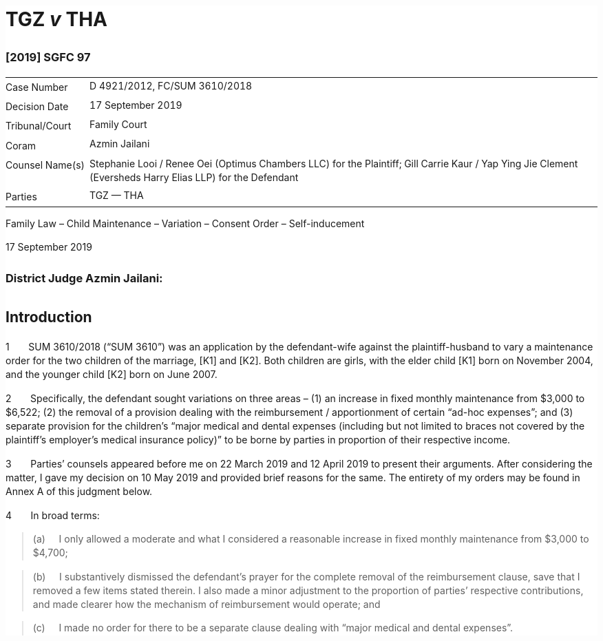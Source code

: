 <style>.footnotes::before { content: "Footnotes:"; }</style>
# TGZ _v_ THA  

### \[2019\] SGFC 97

<table id="info-table"><tbody><tr class="info-row"><td class="txt-label" style="padding: 4px 0px; white-space: nowrap" valign="top">Case Number</td><td class="txt-body">D 4921/2012, FC/SUM 3610/2018</td></tr><tr class="info-row"><td class="txt-label" style="padding: 4px 0px; white-space: nowrap" valign="top">Decision Date</td><td class="txt-body">17 September 2019</td></tr><tr class="info-row"><td class="txt-label" style="padding: 4px 0px; white-space: nowrap" valign="top">Tribunal/Court</td><td class="txt-body">Family Court</td></tr><tr class="info-row"><td class="txt-label" style="padding: 4px 0px; white-space: nowrap" valign="top">Coram</td><td class="txt-body">Azmin Jailani</td></tr><tr class="info-row"><td class="txt-label" style="padding: 4px 0px; white-space: nowrap" valign="top">Counsel Name(s)</td><td class="txt-body">Stephanie Looi / Renee Oei (Optimus Chambers LLC) for the Plaintiff; Gill Carrie Kaur / Yap Ying Jie Clement (Eversheds Harry Elias LLP) for the Defendant</td></tr><tr class="info-row"><td class="txt-label" style="padding: 4px 0px; white-space: nowrap" valign="top">Parties</td><td class="txt-body">TGZ — THA</td></tr></tbody></table>

Family Law – Child Maintenance – Variation – Consent Order – Self-inducement

17 September 2019

### District Judge Azmin Jailani:

## Introduction

1       SUM 3610/2018 (“SUM 3610”) was an application by the defendant-wife against the plaintiff-husband to vary a maintenance order for the two children of the marriage, \[K1\] and \[K2\]. Both children are girls, with the elder child \[K1\] born on November 2004, and the younger child \[K2\] born on June 2007.

2       Specifically, the defendant sought variations on three areas – (1) an increase in fixed monthly maintenance from $3,000 to $6,522; (2) the removal of a provision dealing with the reimbursement / apportionment of certain “ad-hoc expenses”; and (3) separate provision for the children’s “major medical and dental expenses (including but not limited to braces not covered by the plaintiff’s employer’s medical insurance policy)” to be borne by parties in proportion of their respective income.

3       Parties’ counsels appeared before me on 22 March 2019 and 12 April 2019 to present their arguments. After considering the matter, I gave my decision on 10 May 2019 and provided brief reasons for the same. The entirety of my orders may be found in Annex A of this judgment below.

4       In broad terms:

> (a)     I only allowed a moderate and what I considered a reasonable increase in fixed monthly maintenance from $3,000 to $4,700;

> (b)     I substantively dismissed the defendant’s prayer for the complete removal of the reimbursement clause, save that I removed a few items stated therein. I also made a minor adjustment to the proportion of parties’ respective contributions, and made clearer how the mechanism of reimbursement would operate; and

> (c)     I made no order for there to be a separate clause dealing with “major medical and dental expenses”.
